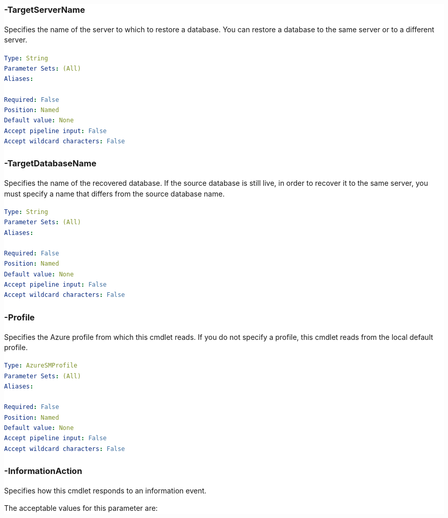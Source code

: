 ### -TargetServerName
Specifies the name of the server to which to restore a database.
You can restore a database to the same server or to a different server.

```yaml
Type: String
Parameter Sets: (All)
Aliases: 

Required: False
Position: Named
Default value: None
Accept pipeline input: False
Accept wildcard characters: False
```

### -TargetDatabaseName
Specifies the name of the recovered database.
If the source database is still live, in order to recover it to the same server, you must specify a name that differs from the source database name.

```yaml
Type: String
Parameter Sets: (All)
Aliases: 

Required: False
Position: Named
Default value: None
Accept pipeline input: False
Accept wildcard characters: False
```

### -Profile
Specifies the Azure profile from which this cmdlet reads.
If you do not specify a profile, this cmdlet reads from the local default profile.

```yaml
Type: AzureSMProfile
Parameter Sets: (All)
Aliases: 

Required: False
Position: Named
Default value: None
Accept pipeline input: False
Accept wildcard characters: False
```

### -InformationAction
Specifies how this cmdlet responds to an information event.

The acceptable values for this parameter are:
